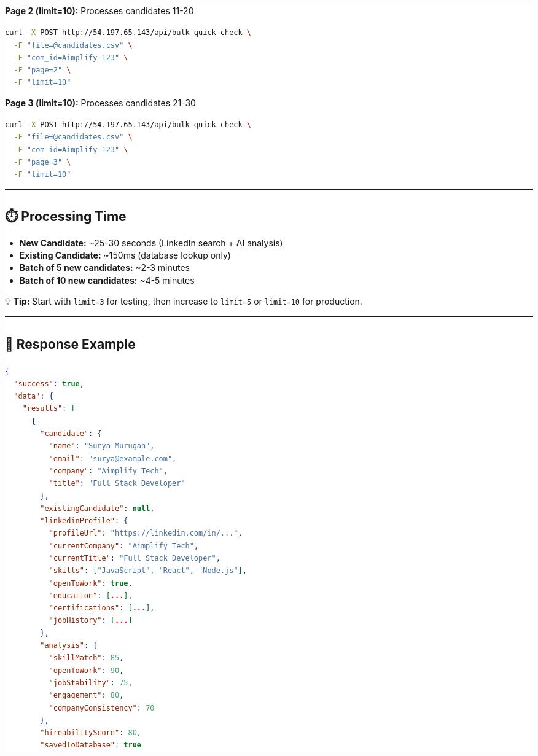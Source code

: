 **Page 2 (limit=10):** Processes candidates 11-20
```bash
curl -X POST http://54.197.65.143/api/bulk-quick-check \
  -F "file=@candidates.csv" \
  -F "com_id=Aimplify-123" \
  -F "page=2" \
  -F "limit=10"
```

**Page 3 (limit=10):** Processes candidates 21-30
```bash
curl -X POST http://54.197.65.143/api/bulk-quick-check \
  -F "file=@candidates.csv" \
  -F "com_id=Aimplify-123" \
  -F "page=3" \
  -F "limit=10"
```

---

## ⏱️ Processing Time

- **New Candidate:** ~25-30 seconds (LinkedIn search + AI analysis)
- **Existing Candidate:** ~150ms (database lookup only)
- **Batch of 5 new candidates:** ~2-3 minutes
- **Batch of 10 new candidates:** ~4-5 minutes

💡 **Tip:** Start with `limit=3` for testing, then increase to `limit=5` or `limit=10` for production.

---

## 🎯 Response Example

```json
{
  "success": true,
  "data": {
    "results": [
      {
        "candidate": {
          "name": "Surya Murugan",
          "email": "surya@example.com",
          "company": "Aimplify Tech",
          "title": "Full Stack Developer"
        },
        "existingCandidate": null,
        "linkedinProfile": {
          "profileUrl": "https://linkedin.com/in/...",
          "currentCompany": "Aimplify Tech",
          "currentTitle": "Full Stack Developer",
          "skills": ["JavaScript", "React", "Node.js"],
          "openToWork": true,
          "education": [...],
          "certifications": [...],
          "jobHistory": [...]
        },
        "analysis": {
          "skillMatch": 85,
          "openToWork": 90,
          "jobStability": 75,
          "engagement": 80,
          "companyConsistency": 70
        },
        "hireabilityScore": 80,
        "savedToDatabase": true
```